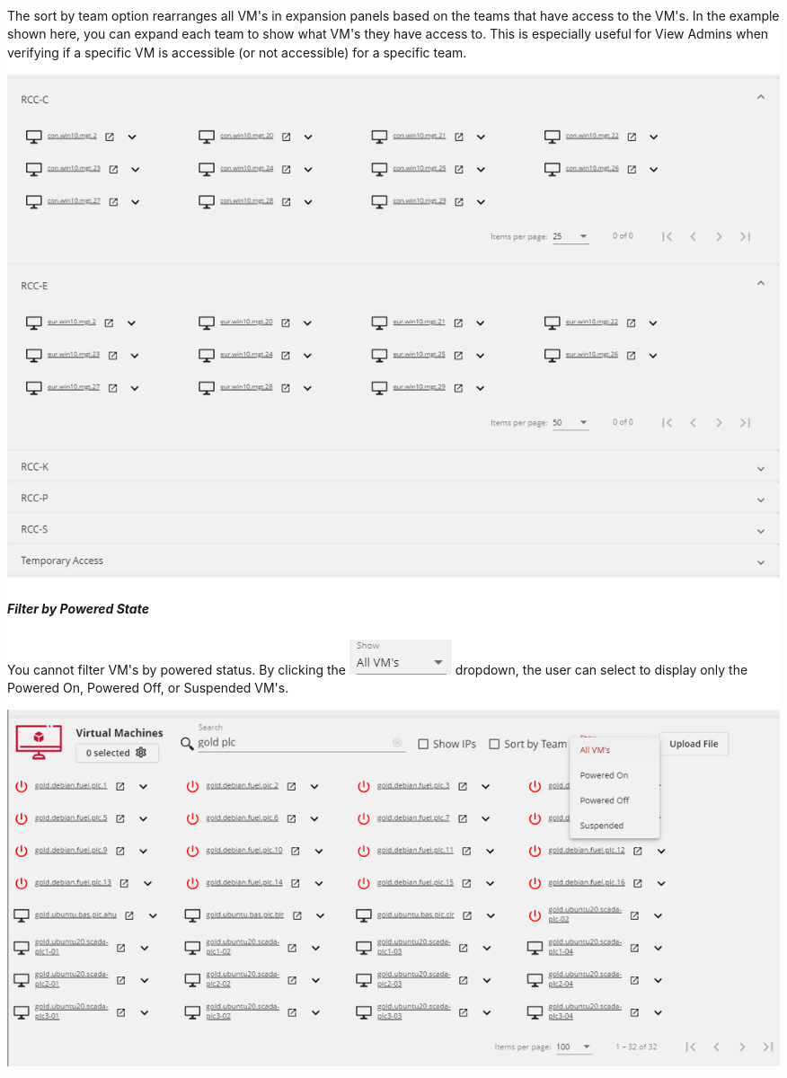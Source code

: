The sort by team option rearranges all VM's in expansion panels based on the teams that have access to the VM's. In the example shown here, you can expand each team to show what VM's they have access to. This is especially useful for View Admins when verifying if a specific VM is accessible (or not accessible) for a specific team.

![vm-app-5](../assets/img/vm-app-5.png)

##### Filter by Powered State

You cannot filter VM's by powered status. By clicking the ![vm-app-6](../assets/img/vm-app-6.png) dropdown, the user can select to display only the Powered On, Powered Off, or Suspended VM's.

![vm-app-7](../assets/img/vm-app-7.png)
